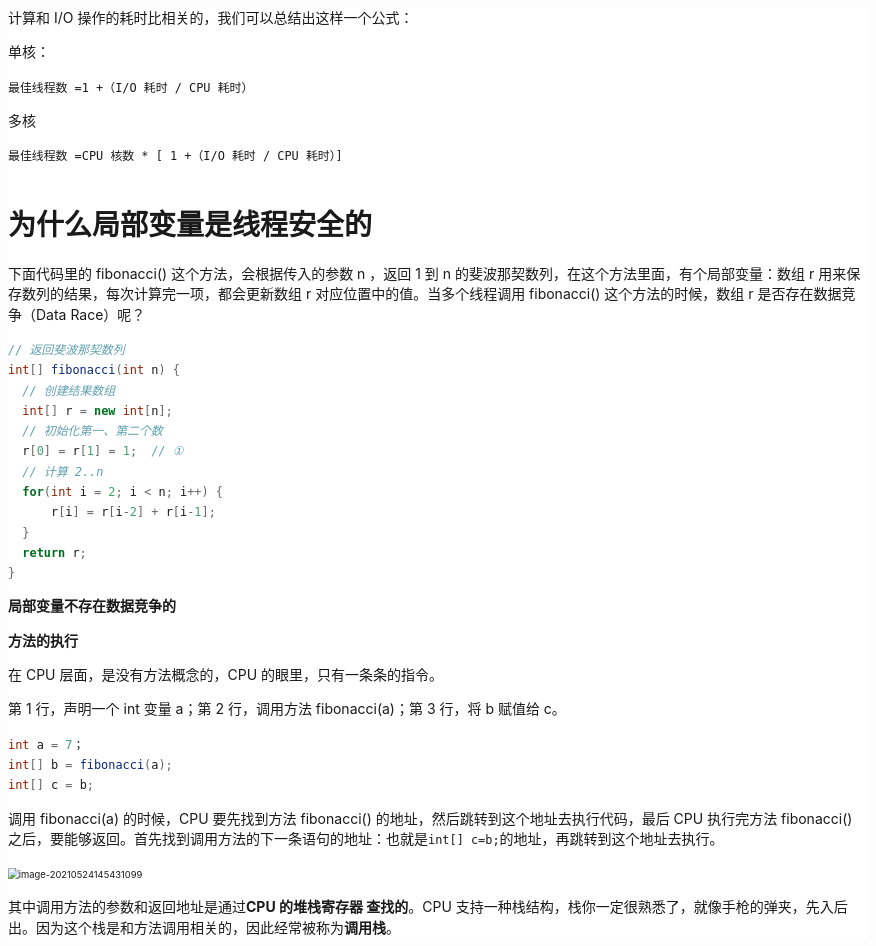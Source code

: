 

计算和 I/O 操作的耗时比相关的，我们可以总结出这样一个公式：

单核：

```
最佳线程数 =1 +（I/O 耗时 / CPU 耗时）
```

多核

```
最佳线程数 =CPU 核数 * [ 1 +（I/O 耗时 / CPU 耗时）]
```



# 为什么局部变量是线程安全的

下面代码里的 fibonacci() 这个方法，会根据传入的参数 n ，返回 1 到 n 的斐波那契数列，在这个方法里面，有个局部变量：数组 r 用来保存数列的结果，每次计算完一项，都会更新数组 r 对应位置中的值。当多个线程调用 fibonacci() 这个方法的时候，数组 r 是否存在数据竞争（Data Race）呢？

```java
// 返回斐波那契数列
int[] fibonacci(int n) {
  // 创建结果数组
  int[] r = new int[n];
  // 初始化第一、第二个数
  r[0] = r[1] = 1;  // ①
  // 计算 2..n
  for(int i = 2; i < n; i++) {
      r[i] = r[i-2] + r[i-1];
  }
  return r;
}
```

**局部变量不存在数据竞争的**

**方法的执行**

在 CPU 层面，是没有方法概念的，CPU 的眼里，只有一条条的指令。

第 1 行，声明一个 int 变量 a；第 2 行，调用方法 fibonacci(a)；第 3 行，将 b 赋值给 c。

```java
int a = 7；
int[] b = fibonacci(a);
int[] c = b;
```

调用 fibonacci(a) 的时候，CPU 要先找到方法 fibonacci() 的地址，然后跳转到这个地址去执行代码，最后 CPU 执行完方法 fibonacci() 之后，要能够返回。首先找到调用方法的下一条语句的地址：也就是`int[] c=b;`的地址，再跳转到这个地址去执行。

<img src="E:\笔记\并发编程\.assets\image-20210524145431099.png" alt="image-20210524145431099" style="zoom:67%;" />

其中调用方法的参数和返回地址是通过**CPU 的堆栈寄存器 查找的**。CPU 支持一种栈结构，栈你一定很熟悉了，就像手枪的弹夹，先入后出。因为这个栈是和方法调用相关的，因此经常被称为**调用栈**。
